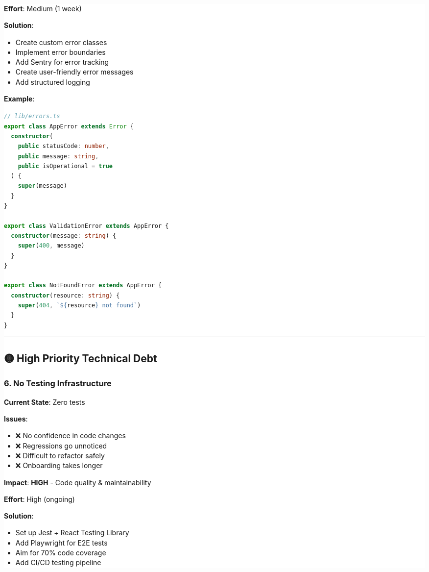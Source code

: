 **Effort**: Medium (1 week)

**Solution**:
- Create custom error classes
- Implement error boundaries
- Add Sentry for error tracking
- Create user-friendly error messages
- Add structured logging

**Example**:
```typescript
// lib/errors.ts
export class AppError extends Error {
  constructor(
    public statusCode: number,
    public message: string,
    public isOperational = true
  ) {
    super(message)
  }
}

export class ValidationError extends AppError {
  constructor(message: string) {
    super(400, message)
  }
}

export class NotFoundError extends AppError {
  constructor(resource: string) {
    super(404, `${resource} not found`)
  }
}
```

---

## 🟡 High Priority Technical Debt

### 6. No Testing Infrastructure
**Current State**: Zero tests

**Issues**:
- ❌ No confidence in code changes
- ❌ Regressions go unnoticed
- ❌ Difficult to refactor safely
- ❌ Onboarding takes longer

**Impact**: **HIGH** - Code quality & maintainability

**Effort**: High (ongoing)

**Solution**:
- Set up Jest + React Testing Library
- Add Playwright for E2E tests
- Aim for 70% code coverage
- Add CI/CD testing pipeline
